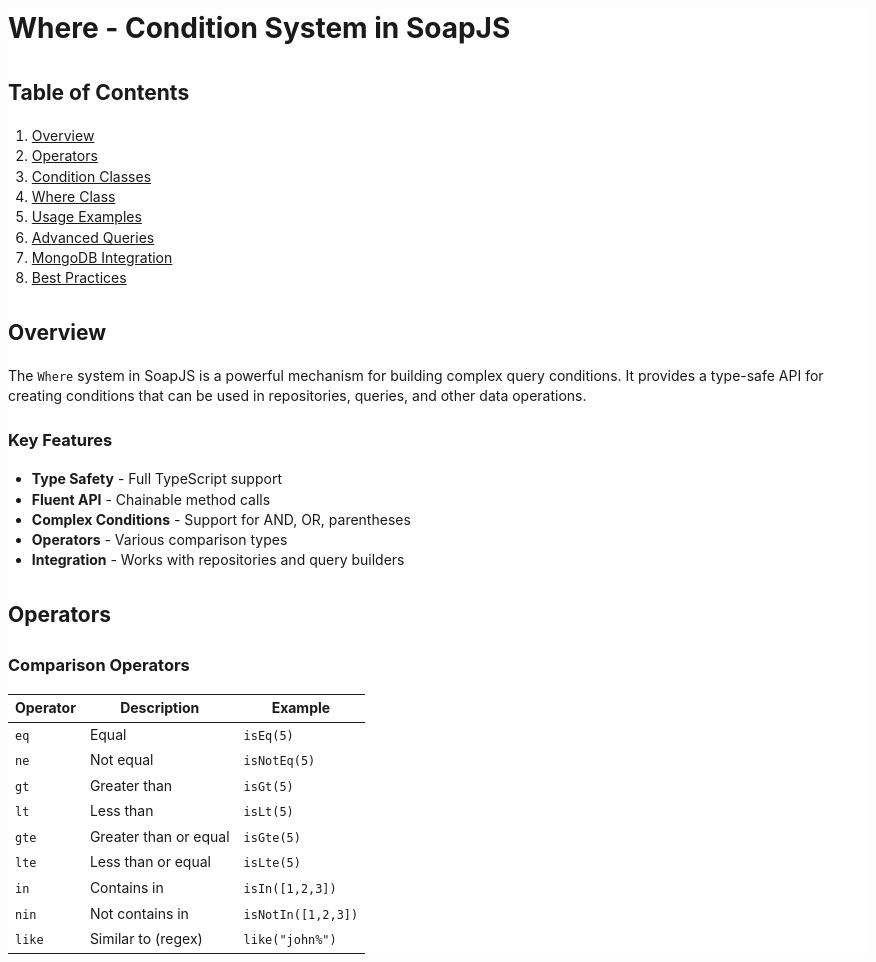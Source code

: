 # Where - Condition System in SoapJS

## Table of Contents

1. [Overview](#overview)
2. [Operators](#operators)
3. [Condition Classes](#condition-classes)
4. [Where Class](#where-class)
5. [Usage Examples](#usage-examples)
6. [Advanced Queries](#advanced-queries)
7. [MongoDB Integration](#mongodb-integration)
8. [Best Practices](#best-practices)

## Overview

The `Where` system in SoapJS is a powerful mechanism for building complex query conditions. It provides a type-safe API for creating conditions that can be used in repositories, queries, and other data operations.

### Key Features

- **Type Safety** - Full TypeScript support
- **Fluent API** - Chainable method calls
- **Complex Conditions** - Support for AND, OR, parentheses
- **Operators** - Various comparison types
- **Integration** - Works with repositories and query builders

## Operators

### Comparison Operators

| Operator | Description | Example |
|----------|-------------|---------|
| `eq` | Equal | `isEq(5)` |
| `ne` | Not equal | `isNotEq(5)` |
| `gt` | Greater than | `isGt(5)` |
| `lt` | Less than | `isLt(5)` |
| `gte` | Greater than or equal | `isGte(5)` |
| `lte` | Less than or equal | `isLte(5)` |
| `in` | Contains in | `isIn([1,2,3])` |
| `nin` | Not contains in | `isNotIn([1,2,3])` |
| `like` | Similar to (regex) | `like("john%")` |
